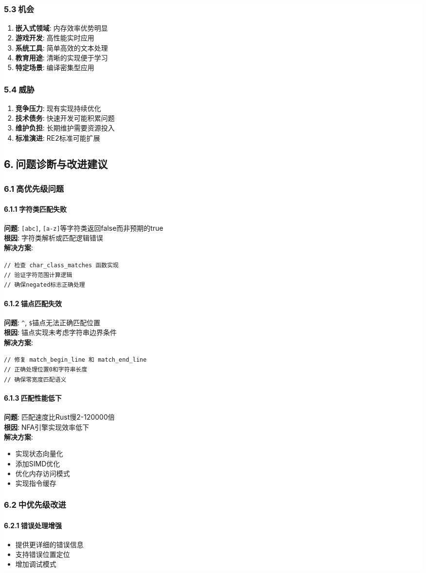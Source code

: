 ### 5.3 机会

1. **嵌入式领域**: 内存效率优势明显
2. **游戏开发**: 高性能实时应用
3. **系统工具**: 简单高效的文本处理
4. **教育用途**: 清晰的实现便于学习
5. **特定场景**: 编译密集型应用

### 5.4 威胁

1. **竞争压力**: 现有实现持续优化
2. **技术债务**: 快速开发可能积累问题
3. **维护负担**: 长期维护需要资源投入
4. **标准演进**: RE2标准可能扩展

## 6. 问题诊断与改进建议

### 6.1 高优先级问题

#### 6.1.1 字符类匹配失败
**问题**: `[abc]`, `[a-z]`等字符类返回false而非预期的true  
**根因**: 字符类解析或匹配逻辑错误  
**解决方案**: 
```odin
// 检查 char_class_matches 函数实现
// 验证字符范围计算逻辑
// 确保negated标志正确处理
```

#### 6.1.2 锚点匹配失效
**问题**: `^`, `$`锚点无法正确匹配位置  
**根因**: 锚点实现未考虑字符串边界条件  
**解决方案**:
```odin
// 修复 match_begin_line 和 match_end_line
// 正确处理位置0和字符串长度
// 确保零宽度匹配语义
```

#### 6.1.3 匹配性能低下
**问题**: 匹配速度比Rust慢2-120000倍  
**根因**: NFA引擎实现效率低下  
**解决方案**:
- 实现状态向量化
- 添加SIMD优化
- 优化内存访问模式
- 实现指令缓存

### 6.2 中优先级改进

#### 6.2.1 错误处理增强
- 提供更详细的错误信息
- 支持错误位置定位
- 增加调试模式
